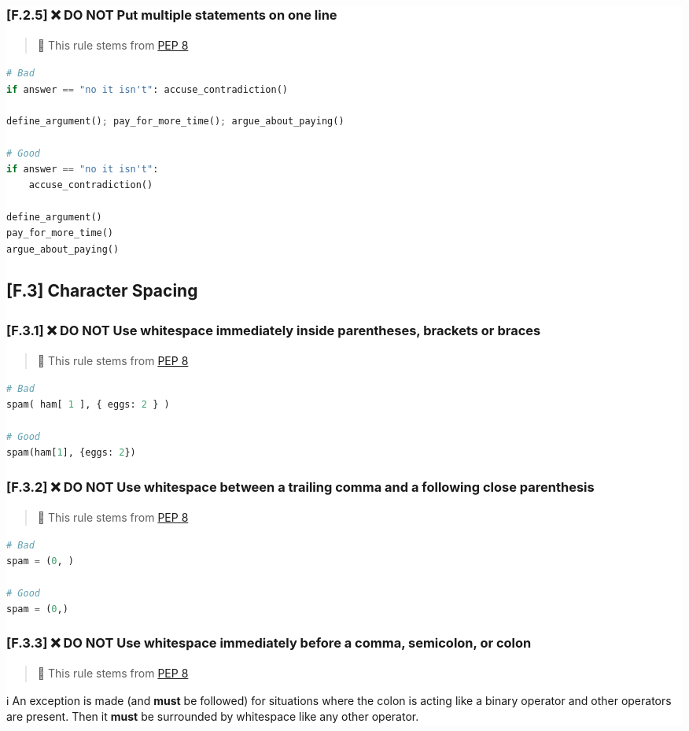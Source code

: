 ### [F.2.5] ❌ **DO NOT** Put multiple statements on one line

> 🐍 This rule stems from [PEP 8](https://www.python.org/dev/peps/pep-0008)

```python
# Bad
if answer == "no it isn't": accuse_contradiction()

define_argument(); pay_for_more_time(); argue_about_paying()

# Good
if answer == "no it isn't":
    accuse_contradiction()

define_argument()
pay_for_more_time()
argue_about_paying()
```

## [F.3] Character Spacing

### [F.3.1] ❌ **DO NOT** Use whitespace immediately inside parentheses, brackets or braces

> 🐍 This rule stems from [PEP 8](https://www.python.org/dev/peps/pep-0008)

```python
# Bad
spam( ham[ 1 ], { eggs: 2 } )

# Good
spam(ham[1], {eggs: 2})
```

### [F.3.2] ❌ **DO NOT** Use whitespace between a trailing comma and a following close parenthesis

> 🐍 This rule stems from [PEP 8](https://www.python.org/dev/peps/pep-0008)

```python
# Bad
spam = (0, )

# Good
spam = (0,)
```

### [F.3.3] ❌ **DO NOT** Use whitespace immediately before a comma, semicolon, or colon

> 🐍 This rule stems from [PEP 8](https://www.python.org/dev/peps/pep-0008)

ℹ️ An exception is made (and **must** be followed) for situations where the colon is acting like a binary operator and other operators are present. Then it **must** be surrounded by whitespace like any other operator.
